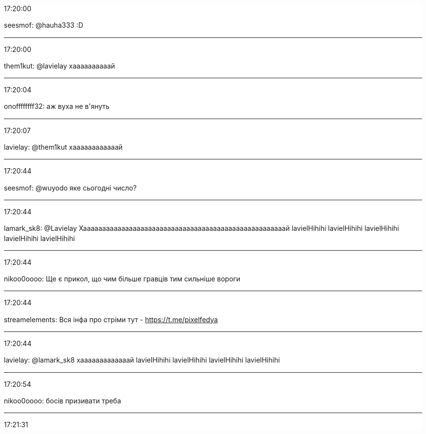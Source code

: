 17:20:00

seesmof: @hauha333 :D

---

17:20:00

them1kut: @lavielay хаааааааааай

---

17:20:04

onoffffffff32: аж вуха не в'януть

---

17:20:07

lavielay: @them1kut хаааааааааааай

---

17:20:44

seesmof: @wuyodo яке сьогодні число?

---

17:20:44

lamark_sk8: @Lavielay Хааааааааааааааааааааааааааааааааааааааааааааааааааааай lavielHihihi lavielHihihi lavielHihihi lavielHihihi lavielHihihi

---

17:20:44

nikoo0oooo: Ще є прикол, що чим більше гравців тим сильніше вороги

---

17:20:44

streamelements: Вся інфа про стріми тут - https://t.me/pixelfedya

---

17:20:44

lavielay: @lamark_sk8 хааааааааааааай lavielHihihi lavielHihihi lavielHihihi lavielHihihi

---

17:20:54

nikoo0oooo: босів призивати треба

---

17:21:31
